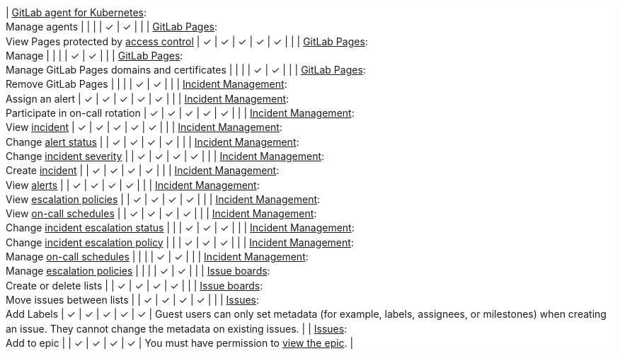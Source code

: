 | [GitLab agent for Kubernetes](clusters/agent/index.md):<br>Manage agents                                                                                                                     |       |          |           | ✓          | ✓     |       |
| [GitLab Pages](project/pages/index.md):<br>View Pages protected by [access control](project/pages/pages_access_control.md)                                                                   | ✓     | ✓        | ✓         | ✓          | ✓     |       |
| [GitLab Pages](project/pages/index.md):<br>Manage                                                                                                                                            |       |          |           | ✓          | ✓     |       |
| [GitLab Pages](project/pages/index.md):<br>Manage GitLab Pages domains and certificates                                                                                                      |       |          |           | ✓          | ✓     |       |
| [GitLab Pages](project/pages/index.md):<br>Remove GitLab Pages                                                                                                                               |       |          |           | ✓          | ✓     |       |
| [Incident Management](../operations/incident_management/index.md):<br>Assign an alert                                                                                                        | ✓     | ✓        | ✓         | ✓          | ✓     |       |
| [Incident Management](../operations/incident_management/index.md):<br>Participate in on-call rotation                                                                                        | ✓     | ✓        | ✓         | ✓          | ✓     |       |
| [Incident Management](../operations/incident_management/index.md):<br>View [incident](../operations/incident_management/incidents.md)                                                        | ✓     | ✓        | ✓         | ✓          | ✓     |       |
| [Incident Management](../operations/incident_management/index.md):<br>Change [alert status](../operations/incident_management/alerts.md#change-an-alerts-status)                             |       | ✓        | ✓         | ✓          | ✓     |       |
| [Incident Management](../operations/incident_management/index.md):<br>Change [incident severity](../operations/incident_management/manage_incidents.md#change-severity)                      |       | ✓        | ✓         | ✓          | ✓     |       |
| [Incident Management](../operations/incident_management/index.md):<br>Create [incident](../operations/incident_management/incidents.md)                                                      |       | ✓        | ✓         | ✓          | ✓     |       |
| [Incident Management](../operations/incident_management/index.md):<br>View [alerts](../operations/incident_management/alerts.md)                                                             |       | ✓        | ✓         | ✓          | ✓     |       |
| [Incident Management](../operations/incident_management/index.md):<br>View [escalation policies](../operations/incident_management/escalation_policies.md)                                   |       | ✓        | ✓         | ✓          | ✓     |       |
| [Incident Management](../operations/incident_management/index.md):<br>View [on-call schedules](../operations/incident_management/oncall_schedules.md)                                        |       | ✓        | ✓         | ✓          | ✓     |       |
| [Incident Management](../operations/incident_management/index.md):<br>Change [incident escalation status](../operations/incident_management/manage_incidents.md#change-status)               |       |          | ✓         | ✓          | ✓     |       |
| [Incident Management](../operations/incident_management/index.md):<br>Change [incident escalation policy](../operations/incident_management/manage_incidents.md#change-escalation-policy)    |       |          | ✓         | ✓          | ✓     |       |
| [Incident Management](../operations/incident_management/index.md):<br>Manage [on-call schedules](../operations/incident_management/oncall_schedules.md)                                      |       |          |           | ✓          | ✓     |       |
| [Incident Management](../operations/incident_management/index.md):<br>Manage [escalation policies](../operations/incident_management/escalation_policies.md)                                 |       |          |           | ✓          | ✓     |       |
| [Issue boards](project/issue_board.md):<br>Create or delete lists                                                                                                                            |       | ✓        | ✓         | ✓          | ✓     |       |
| [Issue boards](project/issue_board.md):<br>Move issues between lists                                                                                                                         |       | ✓        | ✓         | ✓          | ✓     |       |
| [Issues](project/issues/index.md):<br>Add Labels                                                                                                                                             | ✓     | ✓        | ✓         | ✓          | ✓     | Guest users can only set metadata (for example, labels, assignees, or milestones) when creating an issue. They cannot change the metadata on existing issues. |
| [Issues](project/issues/index.md):<br>Add to epic                                                                                                                                            |       | ✓        | ✓         | ✓          | ✓     | You must have permission to [view the epic](group/epics/manage_epics.md#who-can-view-an-epic). |